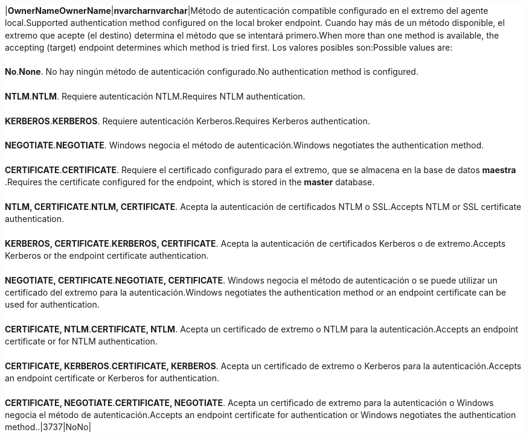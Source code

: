 |<span data-ttu-id="0a968-205">**OwnerName**</span><span class="sxs-lookup"><span data-stu-id="0a968-205">**OwnerName**</span></span>|<span data-ttu-id="0a968-206">**nvarchar**</span><span class="sxs-lookup"><span data-stu-id="0a968-206">**nvarchar**</span></span>|<span data-ttu-id="0a968-207">Método de autenticación compatible configurado en el extremo del agente local.</span><span class="sxs-lookup"><span data-stu-id="0a968-207">Supported authentication method configured on the local broker endpoint.</span></span> <span data-ttu-id="0a968-208">Cuando hay más de un método disponible, el extremo que acepte (el destino) determina el método que se intentará primero.</span><span class="sxs-lookup"><span data-stu-id="0a968-208">When more than one method is available, the accepting (target) endpoint determines which method is tried first.</span></span> <span data-ttu-id="0a968-209">Los valores posibles son:</span><span class="sxs-lookup"><span data-stu-id="0a968-209">Possible values are:</span></span><br /><br /> <span data-ttu-id="0a968-210">**No**.</span><span class="sxs-lookup"><span data-stu-id="0a968-210">**None**.</span></span> <span data-ttu-id="0a968-211">No hay ningún método de autenticación configurado.</span><span class="sxs-lookup"><span data-stu-id="0a968-211">No authentication method is configured.</span></span><br /><br /> <span data-ttu-id="0a968-212">**NTLM**.</span><span class="sxs-lookup"><span data-stu-id="0a968-212">**NTLM**.</span></span> <span data-ttu-id="0a968-213">Requiere autenticación NTLM.</span><span class="sxs-lookup"><span data-stu-id="0a968-213">Requires NTLM authentication.</span></span><br /><br /> <span data-ttu-id="0a968-214">**KERBEROS**.</span><span class="sxs-lookup"><span data-stu-id="0a968-214">**KERBEROS**.</span></span> <span data-ttu-id="0a968-215">Requiere autenticación Kerberos.</span><span class="sxs-lookup"><span data-stu-id="0a968-215">Requires Kerberos authentication.</span></span><br /><br /> <span data-ttu-id="0a968-216">**NEGOTIATE**.</span><span class="sxs-lookup"><span data-stu-id="0a968-216">**NEGOTIATE**.</span></span> <span data-ttu-id="0a968-217">Windows negocia el método de autenticación.</span><span class="sxs-lookup"><span data-stu-id="0a968-217">Windows negotiates the authentication method.</span></span><br /><br /> <span data-ttu-id="0a968-218">**CERTIFICATE**.</span><span class="sxs-lookup"><span data-stu-id="0a968-218">**CERTIFICATE**.</span></span> <span data-ttu-id="0a968-219">Requiere el certificado configurado para el extremo, que se almacena en la base de datos **maestra** .</span><span class="sxs-lookup"><span data-stu-id="0a968-219">Requires the certificate configured for the endpoint, which is stored in the **master** database.</span></span><br /><br /> <span data-ttu-id="0a968-220">**NTLM, CERTIFICATE**.</span><span class="sxs-lookup"><span data-stu-id="0a968-220">**NTLM, CERTIFICATE**.</span></span> <span data-ttu-id="0a968-221">Acepta la autenticación de certificados NTLM o SSL.</span><span class="sxs-lookup"><span data-stu-id="0a968-221">Accepts NTLM or SSL certificate authentication.</span></span><br /><br /> <span data-ttu-id="0a968-222">**KERBEROS, CERTIFICATE**.</span><span class="sxs-lookup"><span data-stu-id="0a968-222">**KERBEROS, CERTIFICATE**.</span></span> <span data-ttu-id="0a968-223">Acepta la autenticación de certificados Kerberos o de extremo.</span><span class="sxs-lookup"><span data-stu-id="0a968-223">Accepts Kerberos or the endpoint certificate authentication.</span></span><br /><br /> <span data-ttu-id="0a968-224">**NEGOTIATE, CERTIFICATE**.</span><span class="sxs-lookup"><span data-stu-id="0a968-224">**NEGOTIATE, CERTIFICATE**.</span></span> <span data-ttu-id="0a968-225">Windows negocia el método de autenticación o se puede utilizar un certificado del extremo para la autenticación.</span><span class="sxs-lookup"><span data-stu-id="0a968-225">Windows negotiates the authentication method or an endpoint certificate can be used for authentication.</span></span><br /><br /> <span data-ttu-id="0a968-226">**CERTIFICATE, NTLM**.</span><span class="sxs-lookup"><span data-stu-id="0a968-226">**CERTIFICATE, NTLM**.</span></span> <span data-ttu-id="0a968-227">Acepta un certificado de extremo o NTLM para la autenticación.</span><span class="sxs-lookup"><span data-stu-id="0a968-227">Accepts an endpoint certificate or for NTLM authentication.</span></span><br /><br /> <span data-ttu-id="0a968-228">**CERTIFICATE, KERBEROS**.</span><span class="sxs-lookup"><span data-stu-id="0a968-228">**CERTIFICATE, KERBEROS**.</span></span> <span data-ttu-id="0a968-229">Acepta un certificado de extremo o Kerberos para la autenticación.</span><span class="sxs-lookup"><span data-stu-id="0a968-229">Accepts an endpoint certificate or Kerberos for authentication.</span></span><br /><br /> <span data-ttu-id="0a968-230">**CERTIFICATE, NEGOTIATE**.</span><span class="sxs-lookup"><span data-stu-id="0a968-230">**CERTIFICATE, NEGOTIATE**.</span></span> <span data-ttu-id="0a968-231">Acepta un certificado de extremo para la autenticación o Windows negocia el método de autenticación.</span><span class="sxs-lookup"><span data-stu-id="0a968-231">Accepts an endpoint certificate for authentication or Windows negotiates the authentication method..</span></span>|<span data-ttu-id="0a968-232">37</span><span class="sxs-lookup"><span data-stu-id="0a968-232">37</span></span>|<span data-ttu-id="0a968-233">No</span><span class="sxs-lookup"><span data-stu-id="0a968-233">No</span></span>|  